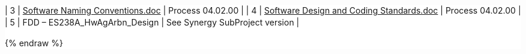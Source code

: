 | 3           | [Software Naming Conventions.doc](http://misagweb01.nexteer.com/eRoomReq/Files/erooms8/NextGeneration/0_fc55f/Software%20Naming%20Conventions%2003x(In%20Work).doc)   | Process 04.02.00               |
| 4           | [Software Design and Coding Standards.doc](http://eroom1.nexteer.com/eRoomReq/Files/erooms8/NextGeneration/0_1a67a9/Software%20Design%20and%20Coding%20Standards.doc) | Process 04.02.00               |
| 5           | FDD – ES238A_HwAgArbn_Design                                                                                                                                          | See Synergy SubProject version |

{% endraw %}